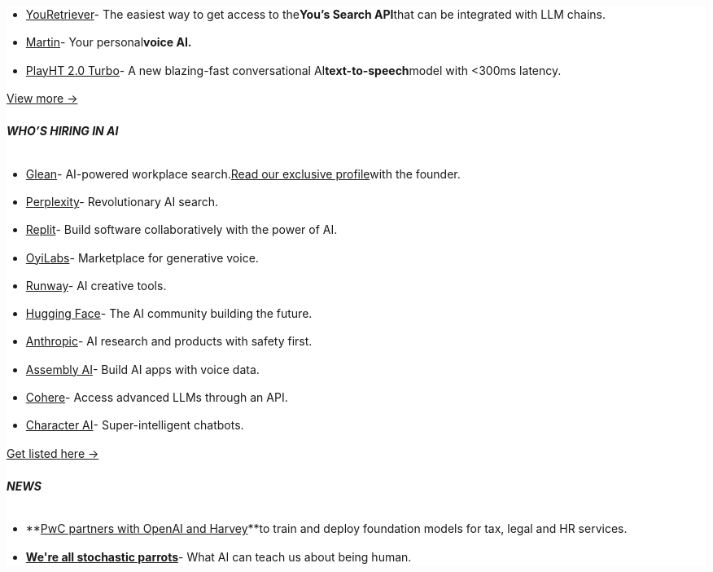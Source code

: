 - [YouRetriever](https://blog.langchain.dev/you-com-x-langchain/?utm_source=bensbites\&utm_medium=referral\&utm_campaign=daily-digest-open-source-multimodal)- The easiest way to get access to the**You’s Search API**that can be integrated with LLM chains.

- [Martin](https://www.trymartin.com/?utm_source=bensbites\&utm_medium=referral\&utm_campaign=daily-digest-open-source-multimodal)- Your personal**voice AI.**

- [PlayHT 2.0 Turbo](https://twitter.com/play_ht/status/1714382990523167197?utm_source=bensbites\&utm_medium=referral\&utm_campaign=daily-digest-open-source-multimodal)- A new blazing-fast conversational AI**text-to-speech**model with <300ms latency.

[View more →](https://news.bensbites.co/tags/show?utm_source=bensbites\&utm_medium=referral\&utm_campaign=daily-digest-open-source-multimodal)

###### **WHO’S HIRING IN AI**

- [Glean](https://glean.com/careers?utm_source=bensbites\&utm_medium=referral\&utm_campaign=daily-digest-open-source-multimodal#open-positions)- AI-powered workplace search.[Read our exclusive profile](https://bensbites.beehiiv.com/p/inside-story-building-glean)with the founder.

- [Perplexity](https://blog.perplexity.ai/careers?utm_source=bensbites\&utm_medium=referral\&utm_campaign=daily-digest-open-source-multimodal)- Revolutionary AI search.

- [Replit](https://replit.com/site/careers?utm_source=bensbites\&utm_medium=referral\&utm_campaign=daily-digest-open-source-multimodal)- Build software collaboratively with the power of AI.

- [OyiLabs](https://oyilabs.applytojob.com/apply?utm_source=bensbites\&utm_medium=referral\&utm_campaign=daily-digest-open-source-multimodal)- Marketplace for generative voice.

- [Runway](https://runwayml.com/careers/?utm_source=bensbites\&utm_medium=referral\&utm_campaign=daily-digest-open-source-multimodal#open-positions)- AI creative tools.

- [Hugging Face](https://apply.workable.com/huggingface/?utm_source=bensbites\&utm_medium=referral\&utm_campaign=daily-digest-open-source-multimodal)- The AI community building the future.

- [Anthropic](https://www.anthropic.com/careers?utm_source=bensbites\&utm_medium=referral\&utm_campaign=daily-digest-open-source-multimodal#open-roles)- AI research and products with safety first.

- [Assembly AI](https://www.assemblyai.com/careers?utm_source=bensbites\&utm_medium=referral\&utm_campaign=daily-digest-open-source-multimodal)- Build AI apps with voice data.

- [Cohere](https://jobs.lever.co/cohere/?utm_source=bensbites\&utm_medium=referral\&utm_campaign=daily-digest-open-source-multimodal)- Access advanced LLMs through an API.

- [Character AI](https://jobs.ashbyhq.com/character?utm_source=bensbites\&utm_medium=referral\&utm_campaign=daily-digest-open-source-multimodal)- Super-intelligent chatbots.

[Get listed here →](mailto:ben+hiring@bensbites.co)

###### **NEWS**

- \*\*[PwC partners with OpenAI and Harvey](https://www.pwc.co.uk/press-room/press-releases/pwc-partners-with-openai-and-harvey.html?utm_source=bensbites\&utm_medium=referral\&utm_campaign=daily-digest-open-source-multimodal)\*\*to train and deploy foundation models for tax, legal and HR services.

- **[We're all stochastic parrots](https://hyperstellar.substack.com/p/let-me-finish-your-sentences?utm_source=bensbites\&utm_medium=referral\&utm_campaign=daily-digest-open-source-multimodal)**- What AI can teach us about being human.
